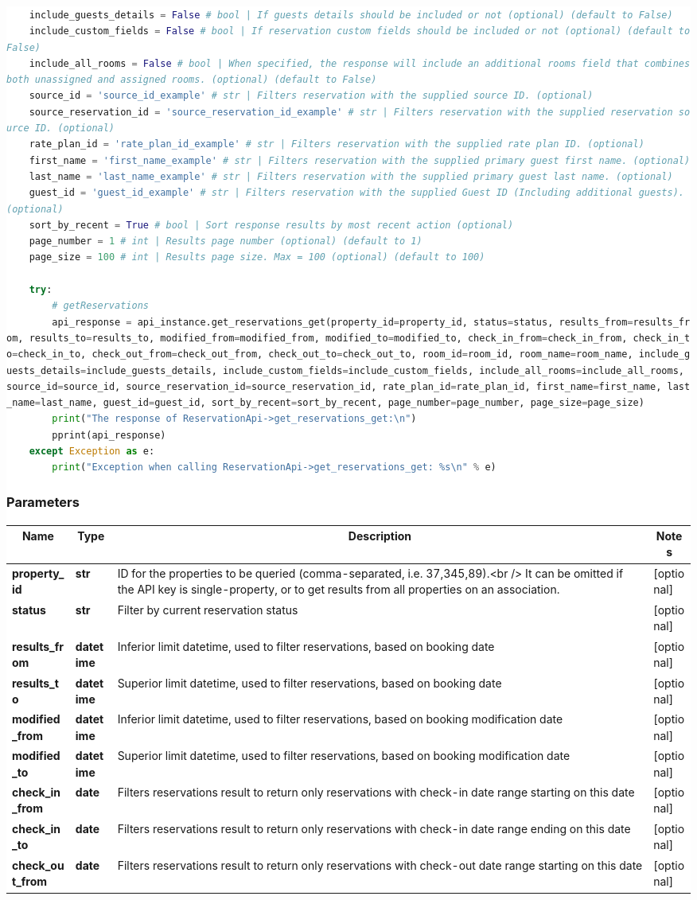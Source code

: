 ```python
    include_guests_details = False # bool | If guests details should be included or not (optional) (default to False)
    include_custom_fields = False # bool | If reservation custom fields should be included or not (optional) (default to False)
    include_all_rooms = False # bool | When specified, the response will include an additional rooms field that combines both unassigned and assigned rooms. (optional) (default to False)
    source_id = 'source_id_example' # str | Filters reservation with the supplied source ID. (optional)
    source_reservation_id = 'source_reservation_id_example' # str | Filters reservation with the supplied reservation source ID. (optional)
    rate_plan_id = 'rate_plan_id_example' # str | Filters reservation with the supplied rate plan ID. (optional)
    first_name = 'first_name_example' # str | Filters reservation with the supplied primary guest first name. (optional)
    last_name = 'last_name_example' # str | Filters reservation with the supplied primary guest last name. (optional)
    guest_id = 'guest_id_example' # str | Filters reservation with the supplied Guest ID (Including additional guests). (optional)
    sort_by_recent = True # bool | Sort response results by most recent action (optional)
    page_number = 1 # int | Results page number (optional) (default to 1)
    page_size = 100 # int | Results page size. Max = 100 (optional) (default to 100)

    try:
        # getReservations
        api_response = api_instance.get_reservations_get(property_id=property_id, status=status, results_from=results_from, results_to=results_to, modified_from=modified_from, modified_to=modified_to, check_in_from=check_in_from, check_in_to=check_in_to, check_out_from=check_out_from, check_out_to=check_out_to, room_id=room_id, room_name=room_name, include_guests_details=include_guests_details, include_custom_fields=include_custom_fields, include_all_rooms=include_all_rooms, source_id=source_id, source_reservation_id=source_reservation_id, rate_plan_id=rate_plan_id, first_name=first_name, last_name=last_name, guest_id=guest_id, sort_by_recent=sort_by_recent, page_number=page_number, page_size=page_size)
        print("The response of ReservationApi->get_reservations_get:\n")
        pprint(api_response)
    except Exception as e:
        print("Exception when calling ReservationApi->get_reservations_get: %s\n" % e)
```



### Parameters


Name | Type | Description  | Notes
------------- | ------------- | ------------- | -------------
 **property_id** | **str**| ID for the properties to be queried (comma-separated, i.e. 37,345,89).&lt;br /&gt; It can be omitted if the API key is single-property, or to get results from all properties on an association. | [optional] 
 **status** | **str**| Filter by current reservation status | [optional] 
 **results_from** | **datetime**| Inferior limit datetime, used to filter reservations, based on booking date | [optional] 
 **results_to** | **datetime**| Superior limit datetime, used to filter reservations, based on booking date | [optional] 
 **modified_from** | **datetime**| Inferior limit datetime, used to filter reservations, based on booking modification date | [optional] 
 **modified_to** | **datetime**| Superior limit datetime, used to filter reservations, based on booking modification date | [optional] 
 **check_in_from** | **date**| Filters reservations result to return only reservations with check-in date range starting on this date | [optional] 
 **check_in_to** | **date**| Filters reservations result to return only reservations with check-in date range ending on this date | [optional] 
 **check_out_from** | **date**| Filters reservations result to return only reservations with check-out date range starting on this date | [optional] 